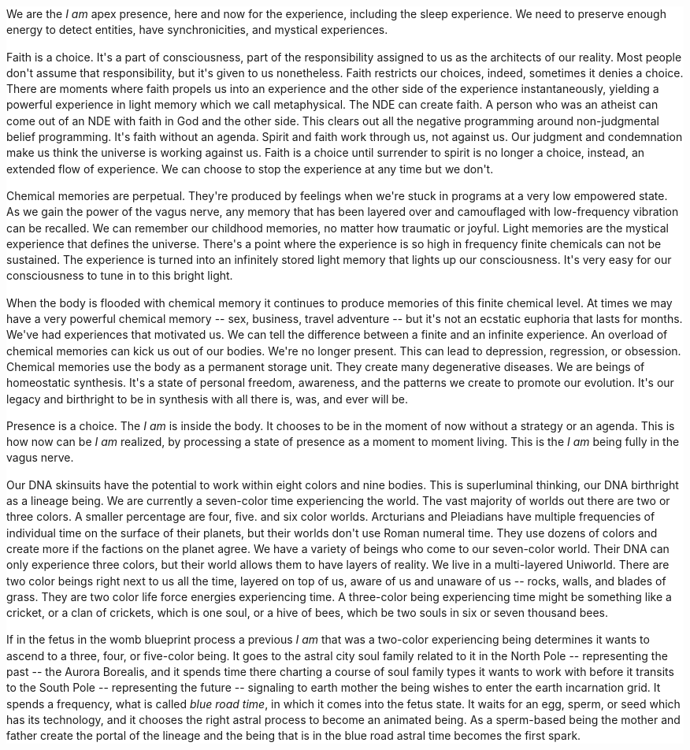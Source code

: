 We are the _I am_ apex presence, here and now for the experience, including the sleep experience. We need to preserve enough energy to detect entities, have synchronicities, and mystical experiences.

Faith is a choice. It's a part of consciousness, part of the responsibility assigned to us as the architects of our reality. Most people don't assume that responsibility, but it's given to us nonetheless. Faith restricts our choices, indeed, sometimes it denies a choice. There are moments where faith propels us into an experience and the other side of the experience instantaneously, yielding a powerful experience in light memory which we call metaphysical. The NDE can create faith. A person who was an atheist can come out of an NDE with faith in God and the other side. This clears out all the negative programming around non-judgmental belief programming. It's faith without an agenda. Spirit and faith work through us, not against us. Our judgment and condemnation make us think the universe is working against us. Faith is a choice until surrender to spirit is no longer a choice, instead, an extended flow of experience. We can choose to stop the experience at any time but we don't.

Chemical memories are perpetual. They're produced by feelings when we're stuck in programs at a very low empowered state. As we gain the power of the vagus nerve, any memory that has been layered over and camouflaged with low-frequency vibration can be recalled. We can remember our childhood memories, no matter how traumatic or joyful. Light memories are the mystical experience that defines the universe. There's a point where the experience is so high in frequency finite chemicals can not be sustained. The experience is turned into an infinitely stored light memory that lights up our consciousness. It's very easy for our consciousness to tune in to this bright light.

When the body is flooded with chemical memory it continues to produce memories of this finite chemical level. At times we may have a very powerful chemical memory -- sex, business, travel adventure -- but it's not an ecstatic euphoria that lasts for months. We've had experiences that motivated us. We can tell the difference between a finite and an infinite experience. An overload of chemical memories can kick us out of our bodies. We're no longer present. This can lead to depression, regression, or obsession. Chemical memories use the body as a permanent storage unit. They create many degenerative diseases. We are beings of homeostatic synthesis. It's a state of personal freedom, awareness, and the patterns we create to promote our evolution. It's our legacy and birthright to be in synthesis with all there is, was, and ever will be.

Presence is a choice. The _I am_ is inside the body. It chooses to be in the moment of now without a strategy or an agenda. This is how now can be _I am_ realized, by processing a state of presence as a moment to moment living. This is the _I am_ being fully in the vagus nerve.

Our DNA skinsuits have the potential to work within eight colors and nine bodies. This is superluminal thinking, our DNA birthright as a lineage being. We are currently a seven-color time experiencing the world. The vast majority of worlds out there are two or three colors. A smaller percentage are four, five. and six color worlds. Arcturians and Pleiadians have multiple frequencies of individual time on the surface of their planets, but their worlds don't use Roman numeral time. They use dozens of colors and create more if the factions on the planet agree. We have a variety of beings who come to our seven-color world. Their DNA can only experience three colors, but their world allows them to have layers of reality. We live in a multi-layered Uniworld. There are two color beings right next to us all the time, layered on top of us, aware of us and unaware of us -- rocks, walls, and blades of grass. They are two color life force energies experiencing time. A three-color being experiencing time might be something like a cricket, or a clan of crickets, which is one soul, or a hive of bees, which be two souls in six or seven thousand bees.

If in the fetus in the womb blueprint process a previous _I am_ that was a two-color experiencing being determines it wants to ascend to a three, four, or five-color being. It goes to the astral city soul family related to it in the North Pole -- representing the past -- the Aurora Borealis, and it spends time there charting a course of soul family types it wants to work with before it transits to the South Pole -- representing the future -- signaling to earth mother the being wishes to enter the earth incarnation grid. It spends a frequency, what is called _blue road time_, in which it comes into the fetus state. It waits for an egg, sperm, or seed which has its technology, and it chooses the right astral process to become an animated being. As a sperm-based being the mother and father create the portal of the lineage and the being that is in the blue road astral time becomes the first spark.

